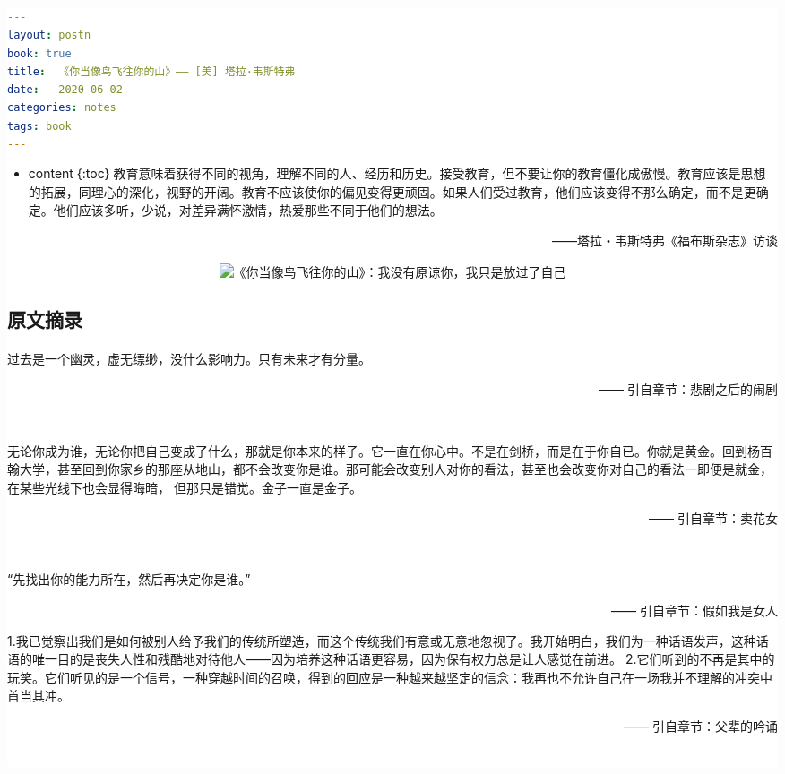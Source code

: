 ```yaml
---
layout: postn
book: true
title:  《你当像鸟飞往你的山》—— [美] 塔拉·韦斯特弗
date:   2020-06-02
categories: notes
tags: book
---
```

* content
{:toc}
教育意味着获得不同的视角，理解不同的人、经历和历史。接受教育，但不要让你的教育僵化成傲慢。教育应该是思想的拓展，同理心的深化，视野的开阔。教育不应该使你的偏见变得更顽固。如果人们受过教育，他们应该变得不那么确定，而不是更确定。他们应该多听，少说，对差异满怀激情，热爱那些不同于他们的想法。

<p style="text-align:right">——塔拉・韦斯特弗《福布斯杂志》访谈</p>












<center>
<img   src="https://raw.githubusercontent.com/HG1227/image/master/img_tuchuang/20200606121159.jpg" 
     title=""
     alt="《你当像鸟飞往你的山》：我没有原谅你，我只是放过了自己"
     wh="1.54"
     height="80%" width="100%">
</center>





## 原文摘录



过去是一个幽灵，虚无缥缈，没什么影响力。只有未来才有分量。

<p style="text-align:right">—— 引自章节：悲剧之后的闹剧</p>
<br>

无论你成为谁，无论你把自己变成了什么，那就是你本来的样子。它一直在你心中。不是在剑桥，而是在于你自已。你就是黄金。回到杨百翰大学，甚至回到你家乡的那座从地山，都不会改变你是谁。那可能会改变别人对你的看法，甚至也会改变你对自己的看法一即便是就金，在某些光线下也会显得晦暗， 但那只是错觉。金子一直是金子。

<p style="text-align:right">—— 引自章节：卖花女</p>
<br>

“先找出你的能力所在，然后再决定你是谁。”

<p style="text-align:right"> —— 引自章节：假如我是女人

<br>

1.我已觉察出我们是如何被别人给予我们的传统所塑造，而这个传统我们有意或无意地忽视了。我开始明白，我们为一种话语发声，这种话语的唯一目的是丧失人性和残酷地对待他人——因为培养这种话语更容易，因为保有权力总是让人感觉在前进。 2.它们听到的不再是其中的玩笑。它们听见的是一个信号，一种穿越时间的召唤，得到的回应是一种越来越坚定的信念：我再也不允许自己在一场我并不理解的冲突中首当其冲。 

<p style="text-align:right">—— 引自章节：父辈的吟诵</p>
<br>